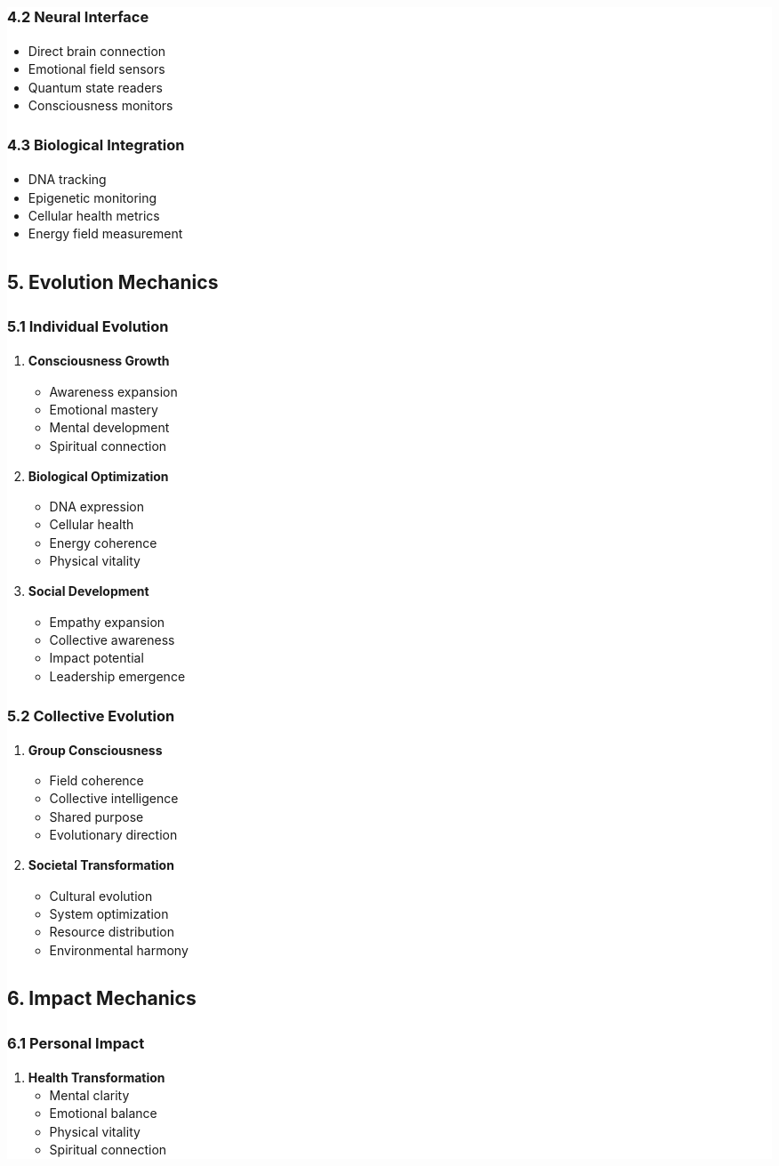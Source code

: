 ### 4.2 Neural Interface
- Direct brain connection
- Emotional field sensors
- Quantum state readers
- Consciousness monitors

### 4.3 Biological Integration
- DNA tracking
- Epigenetic monitoring
- Cellular health metrics
- Energy field measurement

## 5. Evolution Mechanics

### 5.1 Individual Evolution
1. **Consciousness Growth**
   - Awareness expansion
   - Emotional mastery
   - Mental development
   - Spiritual connection

2. **Biological Optimization**
   - DNA expression
   - Cellular health
   - Energy coherence
   - Physical vitality

3. **Social Development**
   - Empathy expansion
   - Collective awareness
   - Impact potential
   - Leadership emergence

### 5.2 Collective Evolution
1. **Group Consciousness**
   - Field coherence
   - Collective intelligence
   - Shared purpose
   - Evolutionary direction

2. **Societal Transformation**
   - Cultural evolution
   - System optimization
   - Resource distribution
   - Environmental harmony

## 6. Impact Mechanics

### 6.1 Personal Impact
1. **Health Transformation**
   - Mental clarity
   - Emotional balance
   - Physical vitality
   - Spiritual connection
